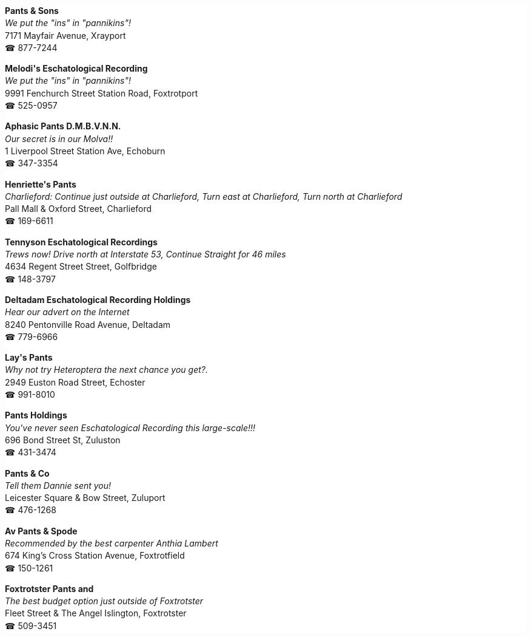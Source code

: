 **Pants & Sons**  
_We put the "ins" in "pannikins"!_  
7171 Mayfair Avenue, Xrayport  
☎ 877-7244

**Melodi's Eschatological Recording**  
_We put the "ins" in "pannikins"!_  
9991 Fenchurch Street Station Road, Foxtrotport  
☎ 525-0957

**Aphasic Pants D.M.B.V.N.N.**  
_Our secret is in our Molva!!_  
1 Liverpool Street Station Ave, Echoburn  
☎ 347-3354

**Henriette's Pants**  
_Charlieford: Continue just outside at Charlieford, Turn east at Charlieford, Turn north at Charlieford_  
Pall Mall & Oxford Street, Charlieford  
☎ 169-6611

**Tennyson Eschatological Recordings**  
_Trews now! 
Drive north at Interstate 53, Continue Straight for 46 miles_  
4634 Regent Street Street, Golfbridge  
☎ 148-3797

**Deltadam Eschatological Recording Holdings**  
_Hear our advert on the Internet_  
8240 Pentonville Road Avenue, Deltadam  
☎ 779-6966

**Lay's Pants**  
_Why not try Heteroptera the next chance you get?._  
2949 Euston Road Street, Echoster  
☎ 991-8010

**Pants Holdings**  
_You've never seen Eschatological Recording this large-scale!!!_  
696 Bond Street St, Zuluston  
☎ 431-3474

**Pants & Co**  
_Tell them Dannie sent you!_  
Leicester Square & Bow Street, Zuluport  
☎ 476-1268

**Av Pants & Spode**  
_Recommended by the best carpenter Anthia Lambert_  
674 King’s Cross Station Avenue, Foxtrotfield  
☎ 150-1261

**Foxtrotster Pants and**  
_The best budget option just outside of Foxtrotster_  
Fleet Street & The Angel Islington, Foxtrotster  
☎ 509-3451
